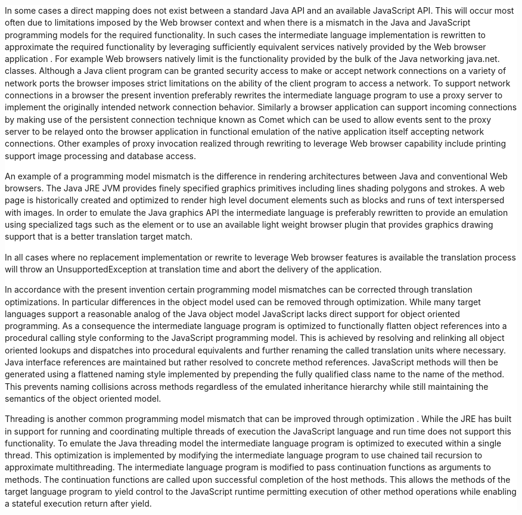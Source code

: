 In some cases a direct mapping does not exist between a standard Java API and an available JavaScript API. This will occur most often due to limitations imposed by the Web browser context and when there is a mismatch in the Java and JavaScript programming models for the required functionality. In such cases the intermediate language implementation is rewritten to approximate the required functionality by leveraging sufficiently equivalent services natively provided by the Web browser application . For example Web browsers natively limit is the functionality provided by the bulk of the Java networking java.net. classes. Although a Java client program can be granted security access to make or accept network connections on a variety of network ports the browser imposes strict limitations on the ability of the client program to access a network. To support network connections in a browser the present invention preferably rewrites the intermediate language program to use a proxy server to implement the originally intended network connection behavior. Similarly a browser application can support incoming connections by making use of the persistent connection technique known as Comet which can be used to allow events sent to the proxy server to be relayed onto the browser application in functional emulation of the native application itself accepting network connections. Other examples of proxy invocation realized through rewriting to leverage Web browser capability include printing support image processing and database access.

An example of a programming model mismatch is the difference in rendering architectures between Java and conventional Web browsers. The Java JRE JVM provides finely specified graphics primitives including lines shading polygons and strokes. A web page is historically created and optimized to render high level document elements such as blocks and runs of text interspersed with images. In order to emulate the Java graphics API the intermediate language is preferably rewritten to provide an emulation using specialized tags such as the element or to use an available light weight browser plugin that provides graphics drawing support that is a better translation target match.

In all cases where no replacement implementation or rewrite to leverage Web browser features is available the translation process will throw an UnsupportedException at translation time and abort the delivery of the application.

In accordance with the present invention certain programming model mismatches can be corrected through translation optimizations. In particular differences in the object model used can be removed through optimization. While many target languages support a reasonable analog of the Java object model JavaScript lacks direct support for object oriented programming. As a consequence the intermediate language program is optimized to functionally flatten object references into a procedural calling style conforming to the JavaScript programming model. This is achieved by resolving and relinking all object oriented lookups and dispatches into procedural equivalents and further renaming the called translation units where necessary. Java interface references are maintained but rather resolved to concrete method references. JavaScript methods will then be generated using a flattened naming style implemented by prepending the fully qualified class name to the name of the method. This prevents naming collisions across methods regardless of the emulated inheritance hierarchy while still maintaining the semantics of the object oriented model.

Threading is another common programming model mismatch that can be improved through optimization . While the JRE has built in support for running and coordinating multiple threads of execution the JavaScript language and run time does not support this functionality. To emulate the Java threading model the intermediate language program is optimized to executed within a single thread. This optimization is implemented by modifying the intermediate language program to use chained tail recursion to approximate multithreading. The intermediate language program is modified to pass continuation functions as arguments to methods. The continuation functions are called upon successful completion of the host methods. This allows the methods of the target language program to yield control to the JavaScript runtime permitting execution of other method operations while enabling a stateful execution return after yield.
